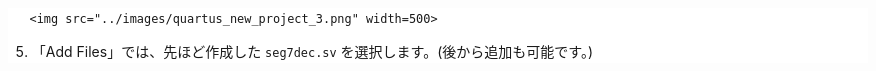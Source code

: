        <img src="../images/quartus_new_project_3.png" width=500>
   </div>

5. 「Add Files」では、先ほど作成した ```seg7dec.sv``` を選択します。(後から追加も可能です。)
   <div align="center">